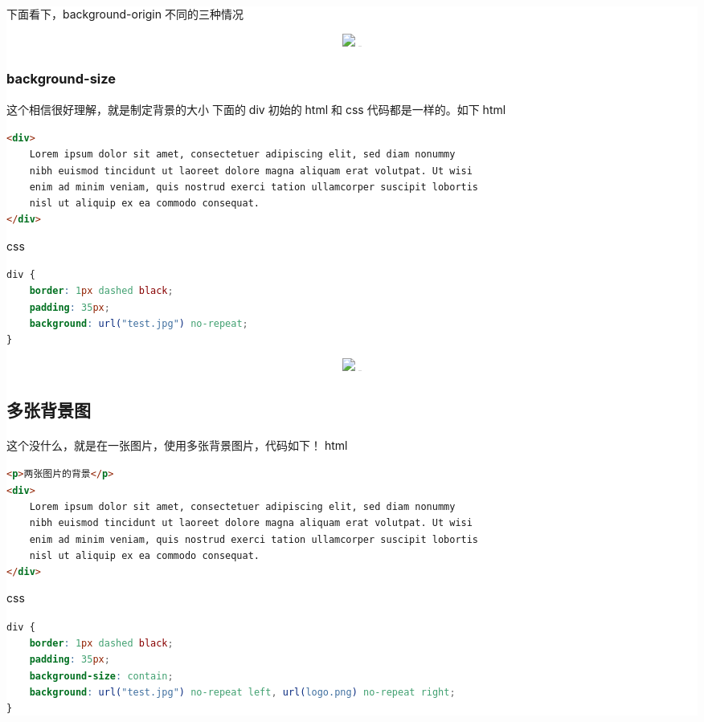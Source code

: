下面看下，background-origin 不同的三种情况

<center><img style="width:70%;" src="https://p1-jj.byteimg.com/tos-cn-i-t2oaga2asx/gold-user-assets/2017/12/4/16021299ec4cd0f0~tplv-t2oaga2asx-zoom-in-crop-mark:4536:0:0:0.awebp">
<span style="color:orange; border-bottom: 1px solid #d9d9d9;display: inline-block;color: #999;padding: 2px;"></span></center>

### background-size

这个相信很好理解，就是制定背景的大小
下面的 div 初始的 html 和 css 代码都是一样的。如下
html

```html
<div>
	Lorem ipsum dolor sit amet, consectetuer adipiscing elit, sed diam nonummy
	nibh euismod tincidunt ut laoreet dolore magna aliquam erat volutpat. Ut wisi
	enim ad minim veniam, quis nostrud exerci tation ullamcorper suscipit lobortis
	nisl ut aliquip ex ea commodo consequat.
</div>
```

css

```css
div {
	border: 1px dashed black;
	padding: 35px;
	background: url("test.jpg") no-repeat;
}
```

<center><img style="width:70%;" src="https://p1-jj.byteimg.com/tos-cn-i-t2oaga2asx/gold-user-assets/2017/11/15/15fbf4094945b61e~tplv-t2oaga2asx-zoom-in-crop-mark:4536:0:0:0.awebp">
<span style="color:orange; border-bottom: 1px solid #d9d9d9;display: inline-block;color: #999;padding: 2px;"></span></center>

## 多张背景图

这个没什么，就是在一张图片，使用多张背景图片，代码如下！
html

```html
<p>两张图片的背景</p>
<div>
	Lorem ipsum dolor sit amet, consectetuer adipiscing elit, sed diam nonummy
	nibh euismod tincidunt ut laoreet dolore magna aliquam erat volutpat. Ut wisi
	enim ad minim veniam, quis nostrud exerci tation ullamcorper suscipit lobortis
	nisl ut aliquip ex ea commodo consequat.
</div>
```

css

```css
div {
	border: 1px dashed black;
	padding: 35px;
	background-size: contain;
	background: url("test.jpg") no-repeat left, url(logo.png) no-repeat right;
}
```
